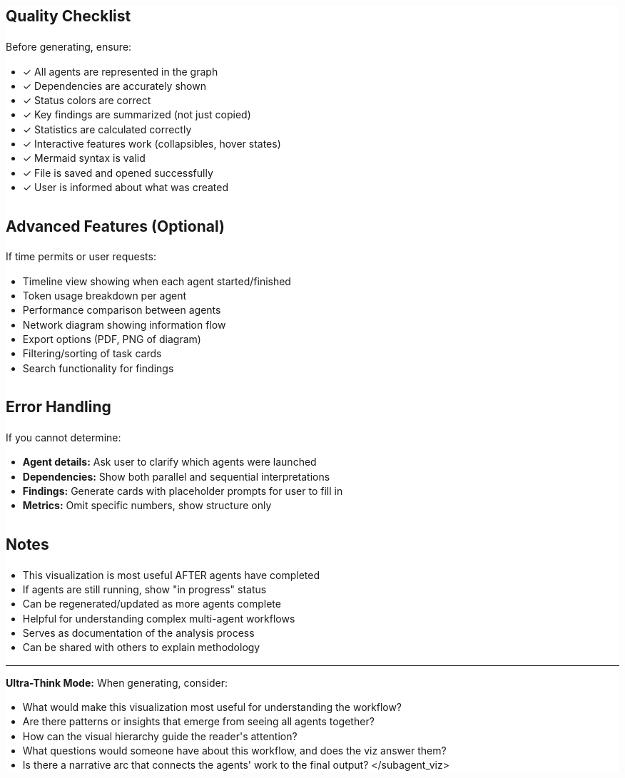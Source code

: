 ## Quality Checklist

Before generating, ensure:
- ✓ All agents are represented in the graph
- ✓ Dependencies are accurately shown
- ✓ Status colors are correct
- ✓ Key findings are summarized (not just copied)
- ✓ Statistics are calculated correctly
- ✓ Interactive features work (collapsibles, hover states)
- ✓ Mermaid syntax is valid
- ✓ File is saved and opened successfully
- ✓ User is informed about what was created

## Advanced Features (Optional)

If time permits or user requests:
- Timeline view showing when each agent started/finished
- Token usage breakdown per agent
- Performance comparison between agents
- Network diagram showing information flow
- Export options (PDF, PNG of diagram)
- Filtering/sorting of task cards
- Search functionality for findings

## Error Handling

If you cannot determine:
- **Agent details:** Ask user to clarify which agents were launched
- **Dependencies:** Show both parallel and sequential interpretations
- **Findings:** Generate cards with placeholder prompts for user to fill in
- **Metrics:** Omit specific numbers, show structure only

## Notes

- This visualization is most useful AFTER agents have completed
- If agents are still running, show "in progress" status
- Can be regenerated/updated as more agents complete
- Helpful for understanding complex multi-agent workflows
- Serves as documentation of the analysis process
- Can be shared with others to explain methodology

---

**Ultra-Think Mode:** When generating, consider:
- What would make this visualization most useful for understanding the workflow?
- Are there patterns or insights that emerge from seeing all agents together?
- How can the visual hierarchy guide the reader's attention?
- What questions would someone have about this workflow, and does the viz answer them?
- Is there a narrative arc that connects the agents' work to the final output?
</subagent_viz>
